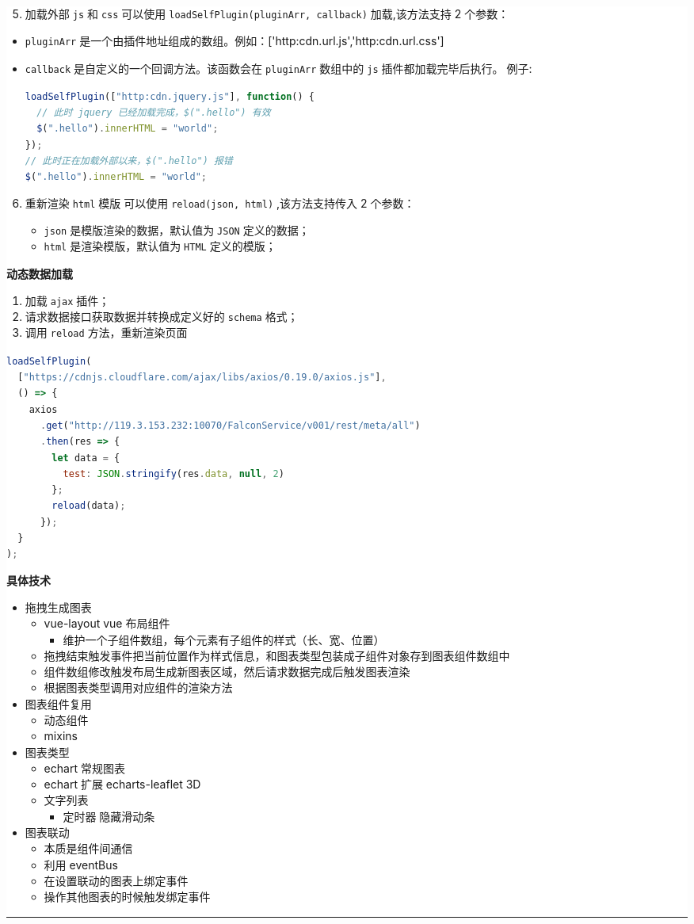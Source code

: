 5.  加载外部 `js` 和 `css`
    可以使用 `loadSelfPlugin(pluginArr, callback)` 加载,该方法支持 2 个参数：

- `pluginArr` 是一个由插件地址组成的数组。例如：['http:cdn.url.js','http:cdn.url.css']
- `callback` 是自定义的一个回调方法。该函数会在 `pluginArr` 数组中的 `js` 插件都加载完毕后执行。
  例子:

  ```js
  loadSelfPlugin(["http:cdn.jquery.js"], function() {
    // 此时 jquery 已经加载完成，$(".hello") 有效
    $(".hello").innerHTML = "world";
  });
  // 此时正在加载外部以来，$(".hello") 报错
  $(".hello").innerHTML = "world";
  ```

6. 重新渲染 `html` 模版
   可以使用 `reload(json, html)` ,该方法支持传入 2 个参数：

   - `json` 是模版渲染的数据，默认值为 `JSON` 定义的数据；
   - `html` 是渲染模版，默认值为 `HTML` 定义的模版；

**动态数据加载**

1. 加载 `ajax` 插件；
2. 请求数据接口获取数据并转换成定义好的 `schema` 格式；
3. 调用 `reload` 方法，重新渲染页面

```js
loadSelfPlugin(
  ["https://cdnjs.cloudflare.com/ajax/libs/axios/0.19.0/axios.js"],
  () => {
    axios
      .get("http://119.3.153.232:10070/FalconService/v001/rest/meta/all")
      .then(res => {
        let data = {
          test: JSON.stringify(res.data, null, 2)
        };
        reload(data);
      });
  }
);
```

**具体技术**

- 拖拽生成图表
  - vue-layout vue 布局组件
    - 维护一个子组件数组，每个元素有子组件的样式（长、宽、位置）
  - 拖拽结束触发事件把当前位置作为样式信息，和图表类型包装成子组件对象存到图表组件数组中
  - 组件数组修改触发布局生成新图表区域，然后请求数据完成后触发图表渲染
  - 根据图表类型调用对应组件的渲染方法
- 图表组件复用
  - 动态组件
  - mixins
- 图表类型
  - echart 常规图表
  - echart 扩展 echarts-leaflet 3D
  - 文字列表
    - 定时器 隐藏滑动条
- 图表联动
  - 本质是组件间通信
  - 利用 eventBus
  - 在设置联动的图表上绑定事件
  - 操作其他图表的时候触发绑定事件

---